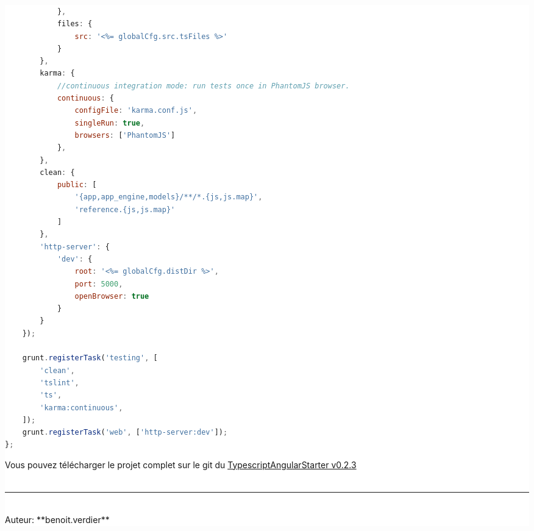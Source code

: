 ```js
			},
			files: {
				src: '<%= globalCfg.src.tsFiles %>'
			}
		},
		karma: {
			//continuous integration mode: run tests once in PhantomJS browser.
			continuous: {
				configFile: 'karma.conf.js',
				singleRun: true,
				browsers: ['PhantomJS']
			},
		},
		clean: {
			public: [
				'{app,app_engine,models}/**/*.{js,js.map}',
				'reference.{js,js.map}'
			]
		},
		'http-server': {
			'dev': {
				root: '<%= globalCfg.distDir %>',
				port: 5000,
				openBrowser: true
			}
		}
	});

	grunt.registerTask('testing', [
		'clean',
		'tslint',
		'ts',
		'karma:continuous',
	]);
	grunt.registerTask('web', ['http-server:dev']);
};

```

Vous pouvez télécharger le projet complet sur le git du [TypescriptAngularStarter v0.2.3](https://github.com/3IE/TypescriptAngularStarter/tree/v0.2.3)
<br>
<br>

---------------------------------------
<br>
Auteur: **benoit.verdier**
